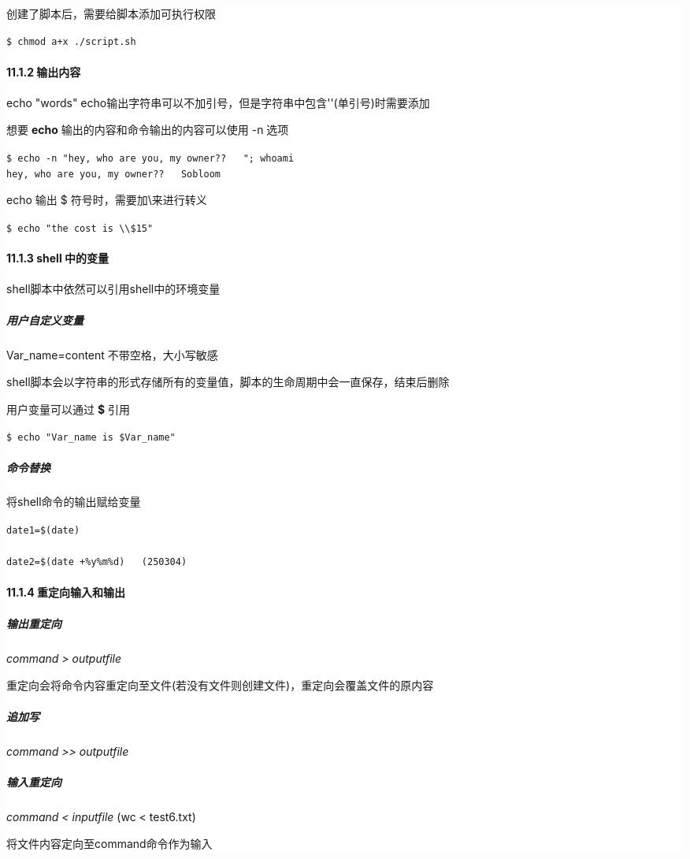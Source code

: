 创建了脚本后，需要给脚本添加可执行权限
```shell
$ chmod a+x ./script.sh
```
#### 11.1.2 输出内容

echo "words"	echo输出字符串可以不加引号，但是字符串中包含''(单引号)时需要添加

想要 **echo** 输出的内容和命令输出的内容可以使用 -n 选项

```shell
$ echo -n "hey, who are you, my owner??   "; whoami
hey, who are you, my owner??   Sobloom
```

echo 输出 $ 符号时，需要加\来进行转义	
```shell
$ echo "the cost is \\$15"
```
#### 11.1.3 shell 中的变量

shell脚本中依然可以引用shell中的环境变量

##### 用户自定义变量

Var_name=content	不带空格，大小写敏感

shell脚本会以字符串的形式存储所有的变量值，脚本的生命周期中会一直保存，结束后删除

用户变量可以通过 **$** 引用
```shell
$ echo "Var_name is $Var_name"
```
##### 命令替换

将shell命令的输出赋给变量
```shell
date1=$(date)

date2=$(date +%y%m%d)	(250304)
```
#### 11.1.4 重定向输入和输出

##### 输出重定向

*command > outputfile*

重定向会将命令内容重定向至文件(若没有文件则创建文件)，重定向会覆盖文件的原内容

##### 追加写

*command >> outputfile*

##### 输入重定向

*command < inputfile*	(wc < test6.txt)

将文件内容定向至command命令作为输入
